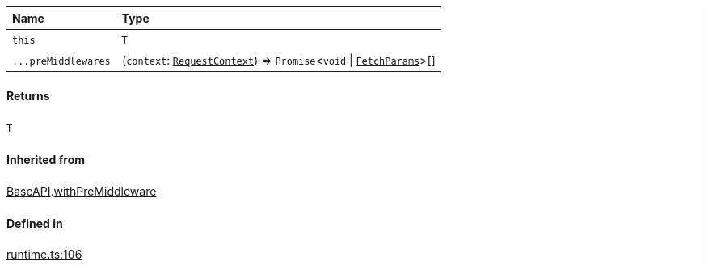 | Name | Type |
| :------ | :------ |
| `this` | `T` |
| `...preMiddlewares` | (`context`: [`RequestContext`](../interfaces/RequestContext.md)) => `Promise`<`void` \| [`FetchParams`](../interfaces/FetchParams.md)\>[] |

#### Returns

`T`

#### Inherited from

[BaseAPI](BaseAPI.md).[withPreMiddleware](BaseAPI.md#withpremiddleware)

#### Defined in

[runtime.ts:106](https://github.com/toebes/onshape-typescript-fetch/blob/3e11ae1/runtime.ts#L106)
